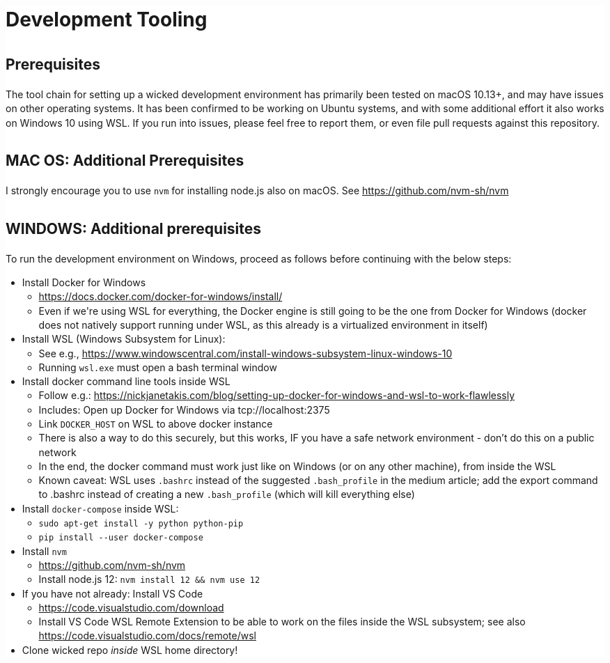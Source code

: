 # Development Tooling

## Prerequisites

The tool chain for setting up a wicked development environment has primarily been tested on macOS 10.13+, and may have issues on other operating systems. It has been confirmed to be working on Ubuntu systems, and with some additional effort it also works on Windows 10 using WSL. If you run into issues, please feel free to report them, or even file pull requests against this repository.

## MAC OS: Additional Prerequisites

I strongly encourage you to use `nvm` for installing node.js also on macOS. See https://github.com/nvm-sh/nvm

## WINDOWS: Additional prerequisites

To run the development environment on Windows, proceed as follows before continuing with the below steps:

* Install Docker for Windows
    * https://docs.docker.com/docker-for-windows/install/
    * Even if we're using WSL for everything, the Docker engine is still going to be the one from Docker for Windows (docker does not natively support running under WSL, as this already is a virtualized environment in itself)
* Install WSL (Windows Subsystem for Linux):
    * See e.g., https://www.windowscentral.com/install-windows-subsystem-linux-windows-10
    * Running `wsl.exe` must open a bash terminal window
* Install docker command line tools inside WSL
    * Follow e.g.: https://nickjanetakis.com/blog/setting-up-docker-for-windows-and-wsl-to-work-flawlessly
    * Includes: Open up Docker for Windows via tcp://localhost:2375 
    * Link `DOCKER_HOST` on WSL to above docker instance
    * There is also a way to do this securely, but this works, IF you have a safe network environment - don’t do this on a public network
    * In the end, the docker command must work just like on Windows (or on any other machine), from inside the WSL
    * Known caveat: WSL uses `.bashrc` instead of the suggested `.bash_profile` in the medium article; add the export command to .bashrc instead of creating a new `.bash_profile` (which will kill everything else)
* Install `docker-compose` inside WSL:
    * `sudo apt-get install -y python python-pip`
    * `pip install --user docker-compose`
* Install `nvm`
    * https://github.com/nvm-sh/nvm
    * Install node.js 12: `nvm install 12 && nvm use 12`
* If you have not already: Install VS Code
    * https://code.visualstudio.com/download
    * Install VS Code WSL Remote Extension to be able to work on the files inside the WSL subsystem; see also https://code.visualstudio.com/docs/remote/wsl
* Clone wicked repo *inside* WSL home directory!
